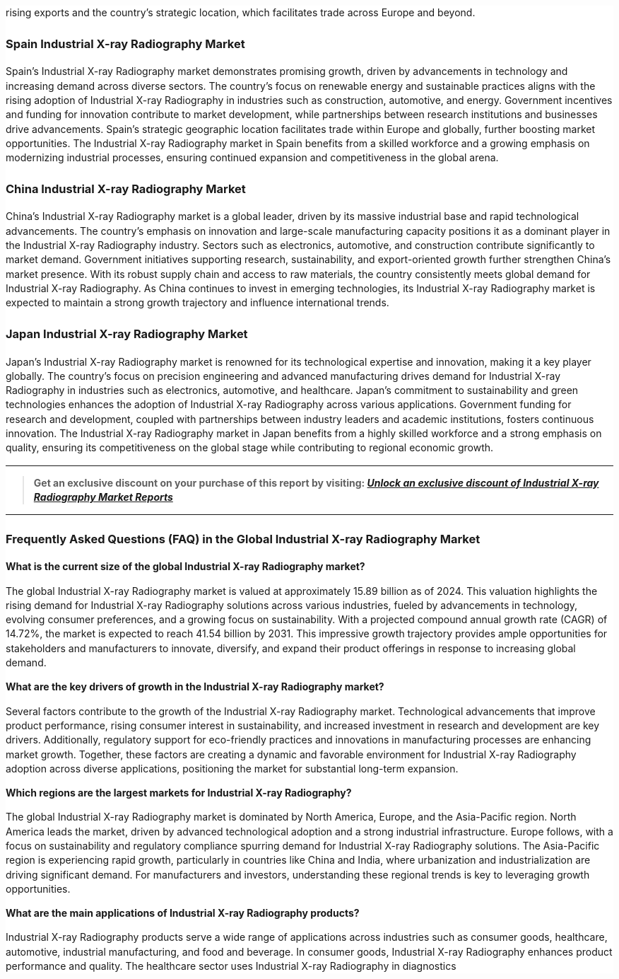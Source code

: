 rising exports and the country&rsquo;s strategic location, which facilitates trade across Europe and beyond.</p><h3>Spain Industrial X-ray Radiography Market</h3><p>Spain&rsquo;s Industrial X-ray Radiography market demonstrates promising growth, driven by advancements in technology and increasing demand across diverse sectors. The country&rsquo;s focus on renewable energy and sustainable practices aligns with the rising adoption of Industrial X-ray Radiography in industries such as construction, automotive, and energy. Government incentives and funding for innovation contribute to market development, while partnerships between research institutions and businesses drive advancements. Spain&rsquo;s strategic geographic location facilitates trade within Europe and globally, further boosting market opportunities. The Industrial X-ray Radiography market in Spain benefits from a skilled workforce and a growing emphasis on modernizing industrial processes, ensuring continued expansion and competitiveness in the global arena.</p><h3>China Industrial X-ray Radiography Market</h3><p>China&rsquo;s Industrial X-ray Radiography market is a global leader, driven by its massive industrial base and rapid technological advancements. The country&rsquo;s emphasis on innovation and large-scale manufacturing capacity positions it as a dominant player in the Industrial X-ray Radiography industry. Sectors such as electronics, automotive, and construction contribute significantly to market demand. Government initiatives supporting research, sustainability, and export-oriented growth further strengthen China&rsquo;s market presence. With its robust supply chain and access to raw materials, the country consistently meets global demand for Industrial X-ray Radiography. As China continues to invest in emerging technologies, its Industrial X-ray Radiography market is expected to maintain a strong growth trajectory and influence international trends.</p><h3>Japan Industrial X-ray Radiography Market</h3><p>Japan&rsquo;s Industrial X-ray Radiography market is renowned for its technological expertise and innovation, making it a key player globally. The country&rsquo;s focus on precision engineering and advanced manufacturing drives demand for Industrial X-ray Radiography in industries such as electronics, automotive, and healthcare. Japan&rsquo;s commitment to sustainability and green technologies enhances the adoption of Industrial X-ray Radiography across various applications. Government funding for research and development, coupled with partnerships between industry leaders and academic institutions, fosters continuous innovation. The Industrial X-ray Radiography market in Japan benefits from a highly skilled workforce and a strong emphasis on quality, ensuring its competitiveness on the global stage while contributing to regional economic growth.</p><hr /><blockquote><p><strong>Get an exclusive discount on your purchase of this report by visiting: <em><a href="://marketresearchpulse.com/ask-for-discount/30301?utm_source=Github&amp;utm_medium=0116">Unlock an exclusive discount of Industrial X-ray Radiography Market Reports</a></em>&nbsp;</strong></p></blockquote><hr /><h3>Frequently Asked Questions (FAQ) in the Global Industrial X-ray Radiography Market</h3><p><strong>What is the current size of the global Industrial X-ray Radiography market?</strong></p><p>The global Industrial X-ray Radiography market is valued at approximately 15.89 billion as of 2024. This valuation highlights the rising demand for Industrial X-ray Radiography solutions across various industries, fueled by advancements in technology, evolving consumer preferences, and a growing focus on sustainability. With a projected compound annual growth rate (CAGR) of 14.72%, the market is expected to reach 41.54 billion by 2031. This impressive growth trajectory provides ample opportunities for stakeholders and manufacturers to innovate, diversify, and expand their product offerings in response to increasing global demand.</p><p><strong>What are the key drivers of growth in the Industrial X-ray Radiography market?</strong></p><p>Several factors contribute to the growth of the Industrial X-ray Radiography market. Technological advancements that improve product performance, rising consumer interest in sustainability, and increased investment in research and development are key drivers. Additionally, regulatory support for eco-friendly practices and innovations in manufacturing processes are enhancing market growth. Together, these factors are creating a dynamic and favorable environment for Industrial X-ray Radiography adoption across diverse applications, positioning the market for substantial long-term expansion.</p><p><strong>Which regions are the largest markets for Industrial X-ray Radiography?</strong></p><p>The global Industrial X-ray Radiography market is dominated by North America, Europe, and the Asia-Pacific region. North America leads the market, driven by advanced technological adoption and a strong industrial infrastructure. Europe follows, with a focus on sustainability and regulatory compliance spurring demand for Industrial X-ray Radiography solutions. The Asia-Pacific region is experiencing rapid growth, particularly in countries like China and India, where urbanization and industrialization are driving significant demand. For manufacturers and investors, understanding these regional trends is key to leveraging growth opportunities.</p><p><strong>What are the main applications of Industrial X-ray Radiography products?</strong></p><p>Industrial X-ray Radiography products serve a wide range of applications across industries such as consumer goods, healthcare, automotive, industrial manufacturing, and food and beverage. In consumer goods, Industrial X-ray Radiography enhances product performance and quality. The healthcare sector uses Industrial X-ray Radiography in diagnostics